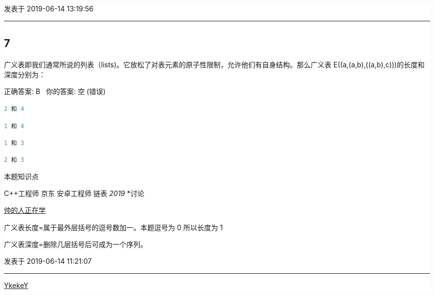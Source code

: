发表于 2019-06-14 13:19:56

* * *

## 7

广义表即我们通常所说的列表（lists)。它放松了对表元素的原子性限制，允许他们有自身结构。那么广义表 E((a,(a,b),((a,b),c)))的长度和深度分别为：

正确答案: B   你的答案: 空 (错误)

```cpp
2 和 4
```

```cpp
1 和 4
```

```cpp
1 和 3
```

```cpp
2 和 3
```

本题知识点

C++工程师 京东 安卓工程师 链表 *2019* *讨论

[帅的人正在学](https://www.nowcoder.com/profile/5375777)

广义表长度=属于最外层括号的逗号数加一。本题逗号为 0 所以长度为 1

广义表深度=删除几层括号后可成为一个序列。

发表于 2019-06-14 11:21:07

* * *

[YkekeY](https://www.nowcoder.com/profile/709604258)
